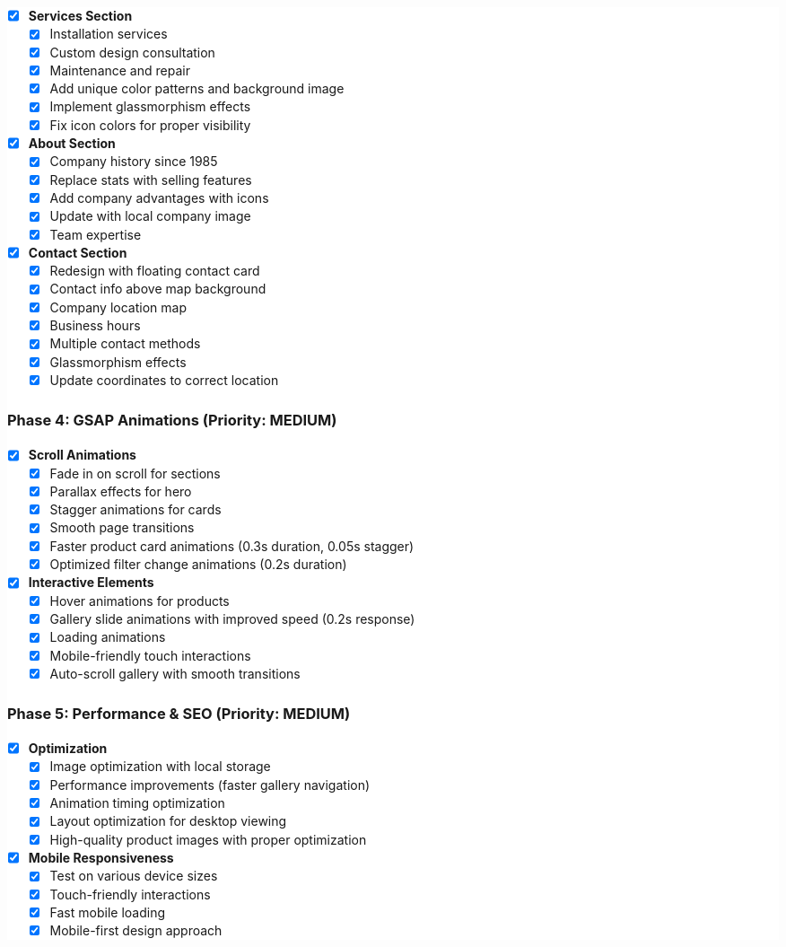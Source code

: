 - [x] **Services Section**
  - [x] Installation services
  - [x] Custom design consultation
  - [x] Maintenance and repair
  - [x] Add unique color patterns and background image
  - [x] Implement glassmorphism effects
  - [x] Fix icon colors for proper visibility

- [x] **About Section**
  - [x] Company history since 1985
  - [x] Replace stats with selling features
  - [x] Add company advantages with icons
  - [x] Update with local company image
  - [x] Team expertise

- [x] **Contact Section**
  - [x] Redesign with floating contact card
  - [x] Contact info above map background
  - [x] Company location map
  - [x] Business hours
  - [x] Multiple contact methods
  - [x] Glassmorphism effects
  - [x] Update coordinates to correct location

### Phase 4: GSAP Animations (Priority: MEDIUM)

- [x] **Scroll Animations**
  - [x] Fade in on scroll for sections
  - [x] Parallax effects for hero
  - [x] Stagger animations for cards
  - [x] Smooth page transitions
  - [x] Faster product card animations (0.3s duration, 0.05s stagger)
  - [x] Optimized filter change animations (0.2s duration)

- [x] **Interactive Elements**
  - [x] Hover animations for products
  - [x] Gallery slide animations with improved speed (0.2s response)
  - [x] Loading animations
  - [x] Mobile-friendly touch interactions
  - [x] Auto-scroll gallery with smooth transitions

### Phase 5: Performance & SEO (Priority: MEDIUM)

- [x] **Optimization**
  - [x] Image optimization with local storage
  - [x] Performance improvements (faster gallery navigation)
  - [x] Animation timing optimization
  - [x] Layout optimization for desktop viewing
  - [x] High-quality product images with proper optimization

- [x] **Mobile Responsiveness**
  - [x] Test on various device sizes
  - [x] Touch-friendly interactions
  - [x] Fast mobile loading
  - [x] Mobile-first design approach

